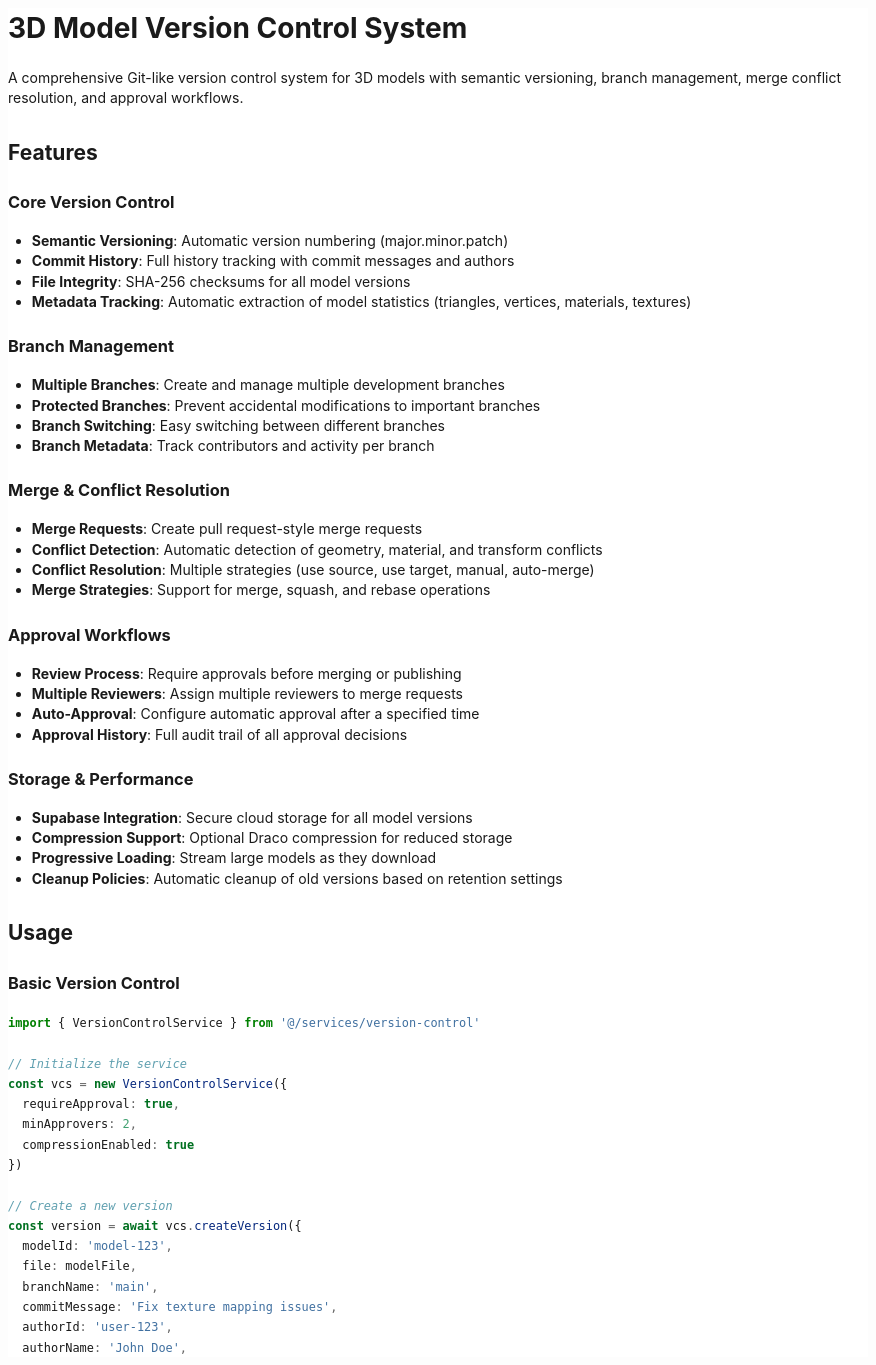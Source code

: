 # 3D Model Version Control System

A comprehensive Git-like version control system for 3D models with semantic versioning, branch management, merge conflict resolution, and approval workflows.

## Features

### Core Version Control
- **Semantic Versioning**: Automatic version numbering (major.minor.patch)
- **Commit History**: Full history tracking with commit messages and authors
- **File Integrity**: SHA-256 checksums for all model versions
- **Metadata Tracking**: Automatic extraction of model statistics (triangles, vertices, materials, textures)

### Branch Management
- **Multiple Branches**: Create and manage multiple development branches
- **Protected Branches**: Prevent accidental modifications to important branches
- **Branch Switching**: Easy switching between different branches
- **Branch Metadata**: Track contributors and activity per branch

### Merge & Conflict Resolution
- **Merge Requests**: Create pull request-style merge requests
- **Conflict Detection**: Automatic detection of geometry, material, and transform conflicts
- **Conflict Resolution**: Multiple strategies (use source, use target, manual, auto-merge)
- **Merge Strategies**: Support for merge, squash, and rebase operations

### Approval Workflows
- **Review Process**: Require approvals before merging or publishing
- **Multiple Reviewers**: Assign multiple reviewers to merge requests
- **Auto-Approval**: Configure automatic approval after a specified time
- **Approval History**: Full audit trail of all approval decisions

### Storage & Performance
- **Supabase Integration**: Secure cloud storage for all model versions
- **Compression Support**: Optional Draco compression for reduced storage
- **Progressive Loading**: Stream large models as they download
- **Cleanup Policies**: Automatic cleanup of old versions based on retention settings

## Usage

### Basic Version Control

```typescript
import { VersionControlService } from '@/services/version-control'

// Initialize the service
const vcs = new VersionControlService({
  requireApproval: true,
  minApprovers: 2,
  compressionEnabled: true
})

// Create a new version
const version = await vcs.createVersion({
  modelId: 'model-123',
  file: modelFile,
  branchName: 'main',
  commitMessage: 'Fix texture mapping issues',
  authorId: 'user-123',
  authorName: 'John Doe',
```